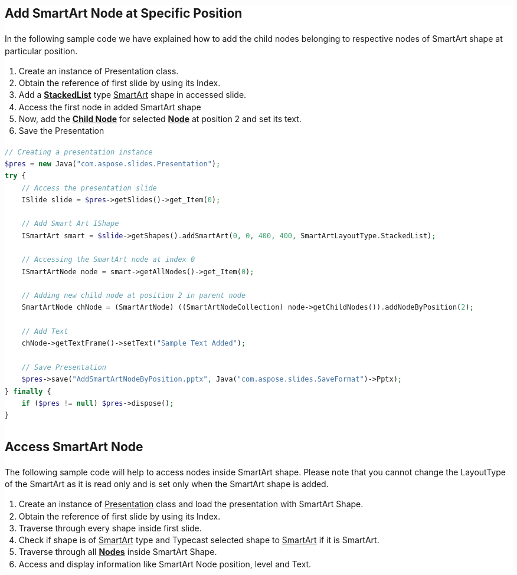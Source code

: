 ## **Add SmartArt Node at Specific Position**
In the following sample code we have explained how to add the child nodes belonging to respective nodes of SmartArt shape at particular position.

1. Create an instance of Presentation class.
1. Obtain the reference of first slide by using its Index.
1. Add a [**StackedList**](https://apireference.aspose.com/slides/java/com.aspose.slides/SmartArtLayoutType#StackedList) type [SmartArt](https://apireference.aspose.com/slides/java/com.aspose.slides/SmartArt) shape in accessed slide.
1. Access the first node in added SmartArt shape
1. Now, add the [**Child Node**](https://apireference.aspose.com/slides/java/com.aspose.slides/ISmartArtNode#getChildNodes--) for selected [**Node**](https://apireference.aspose.com/slides/java/com.aspose.slides/SmartArtNode) at position 2 and set its text.
1. Save the Presentation

```php
// Creating a presentation instance
$pres = new Java("com.aspose.slides.Presentation");
try {
    // Access the presentation slide
    ISlide slide = $pres->getSlides()->get_Item(0);

    // Add Smart Art IShape
    ISmartArt smart = $slide->getShapes().addSmartArt(0, 0, 400, 400, SmartArtLayoutType.StackedList);

    // Accessing the SmartArt node at index 0
    ISmartArtNode node = smart->getAllNodes()->get_Item(0);

    // Adding new child node at position 2 in parent node
    SmartArtNode chNode = (SmartArtNode) ((SmartArtNodeCollection) node->getChildNodes()).addNodeByPosition(2);

    // Add Text
    chNode->getTextFrame()->setText("Sample Text Added");

    // Save Presentation
    $pres->save("AddSmartArtNodeByPosition.pptx", Java("com.aspose.slides.SaveFormat")->Pptx);
} finally {
    if ($pres != null) $pres->dispose();
}
```

## **Access SmartArt Node**
The following sample code will help to access nodes inside SmartArt shape. Please note that you cannot change the LayoutType of the SmartArt as it is read only and is set only when the SmartArt shape is added.

1. Create an instance of [Presentation](http://www.aspose.com/api/java/slides/com.aspose.slides/classes/Presentation) class and load the presentation with SmartArt Shape.
1. Obtain the reference of first slide by using its Index.
1. Traverse through every shape inside first slide.
1. Check if shape is of [SmartArt](https://apireference.aspose.com/slides/java/com.aspose.slides/ISmartArt) type and Typecast selected shape to [SmartArt](https://apireference.aspose.com/slides/java/com.aspose.slides/ISmartArt) if it is SmartArt.
1. Traverse through all [**Nodes**](https://apireference.aspose.com/slides/java/com.aspose.slides/SmartArt#getAllNodes--) inside SmartArt Shape.
1. Access and display information like SmartArt Node position, level and Text.
